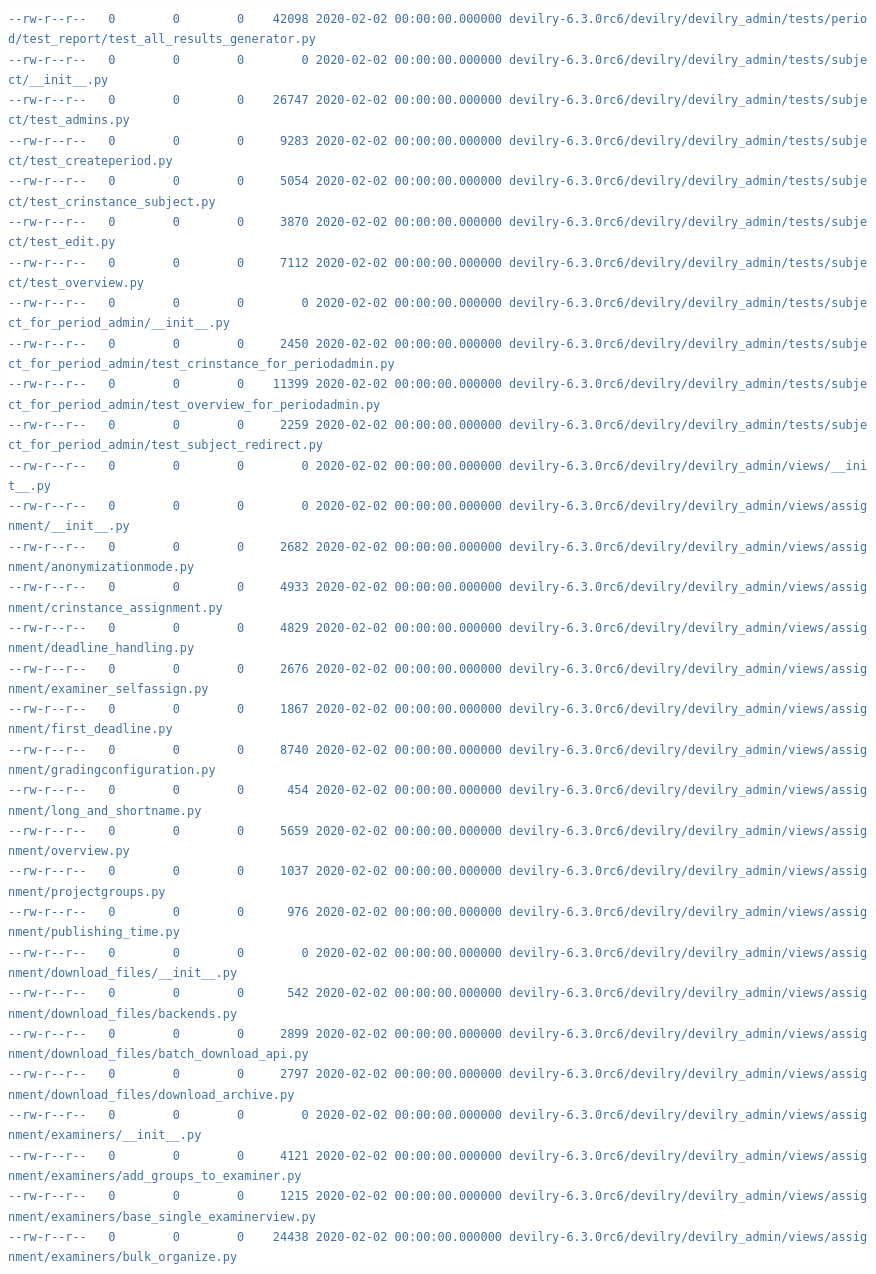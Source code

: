```diff
--rw-r--r--   0        0        0    42098 2020-02-02 00:00:00.000000 devilry-6.3.0rc6/devilry/devilry_admin/tests/period/test_report/test_all_results_generator.py
--rw-r--r--   0        0        0        0 2020-02-02 00:00:00.000000 devilry-6.3.0rc6/devilry/devilry_admin/tests/subject/__init__.py
--rw-r--r--   0        0        0    26747 2020-02-02 00:00:00.000000 devilry-6.3.0rc6/devilry/devilry_admin/tests/subject/test_admins.py
--rw-r--r--   0        0        0     9283 2020-02-02 00:00:00.000000 devilry-6.3.0rc6/devilry/devilry_admin/tests/subject/test_createperiod.py
--rw-r--r--   0        0        0     5054 2020-02-02 00:00:00.000000 devilry-6.3.0rc6/devilry/devilry_admin/tests/subject/test_crinstance_subject.py
--rw-r--r--   0        0        0     3870 2020-02-02 00:00:00.000000 devilry-6.3.0rc6/devilry/devilry_admin/tests/subject/test_edit.py
--rw-r--r--   0        0        0     7112 2020-02-02 00:00:00.000000 devilry-6.3.0rc6/devilry/devilry_admin/tests/subject/test_overview.py
--rw-r--r--   0        0        0        0 2020-02-02 00:00:00.000000 devilry-6.3.0rc6/devilry/devilry_admin/tests/subject_for_period_admin/__init__.py
--rw-r--r--   0        0        0     2450 2020-02-02 00:00:00.000000 devilry-6.3.0rc6/devilry/devilry_admin/tests/subject_for_period_admin/test_crinstance_for_periodadmin.py
--rw-r--r--   0        0        0    11399 2020-02-02 00:00:00.000000 devilry-6.3.0rc6/devilry/devilry_admin/tests/subject_for_period_admin/test_overview_for_periodadmin.py
--rw-r--r--   0        0        0     2259 2020-02-02 00:00:00.000000 devilry-6.3.0rc6/devilry/devilry_admin/tests/subject_for_period_admin/test_subject_redirect.py
--rw-r--r--   0        0        0        0 2020-02-02 00:00:00.000000 devilry-6.3.0rc6/devilry/devilry_admin/views/__init__.py
--rw-r--r--   0        0        0        0 2020-02-02 00:00:00.000000 devilry-6.3.0rc6/devilry/devilry_admin/views/assignment/__init__.py
--rw-r--r--   0        0        0     2682 2020-02-02 00:00:00.000000 devilry-6.3.0rc6/devilry/devilry_admin/views/assignment/anonymizationmode.py
--rw-r--r--   0        0        0     4933 2020-02-02 00:00:00.000000 devilry-6.3.0rc6/devilry/devilry_admin/views/assignment/crinstance_assignment.py
--rw-r--r--   0        0        0     4829 2020-02-02 00:00:00.000000 devilry-6.3.0rc6/devilry/devilry_admin/views/assignment/deadline_handling.py
--rw-r--r--   0        0        0     2676 2020-02-02 00:00:00.000000 devilry-6.3.0rc6/devilry/devilry_admin/views/assignment/examiner_selfassign.py
--rw-r--r--   0        0        0     1867 2020-02-02 00:00:00.000000 devilry-6.3.0rc6/devilry/devilry_admin/views/assignment/first_deadline.py
--rw-r--r--   0        0        0     8740 2020-02-02 00:00:00.000000 devilry-6.3.0rc6/devilry/devilry_admin/views/assignment/gradingconfiguration.py
--rw-r--r--   0        0        0      454 2020-02-02 00:00:00.000000 devilry-6.3.0rc6/devilry/devilry_admin/views/assignment/long_and_shortname.py
--rw-r--r--   0        0        0     5659 2020-02-02 00:00:00.000000 devilry-6.3.0rc6/devilry/devilry_admin/views/assignment/overview.py
--rw-r--r--   0        0        0     1037 2020-02-02 00:00:00.000000 devilry-6.3.0rc6/devilry/devilry_admin/views/assignment/projectgroups.py
--rw-r--r--   0        0        0      976 2020-02-02 00:00:00.000000 devilry-6.3.0rc6/devilry/devilry_admin/views/assignment/publishing_time.py
--rw-r--r--   0        0        0        0 2020-02-02 00:00:00.000000 devilry-6.3.0rc6/devilry/devilry_admin/views/assignment/download_files/__init__.py
--rw-r--r--   0        0        0      542 2020-02-02 00:00:00.000000 devilry-6.3.0rc6/devilry/devilry_admin/views/assignment/download_files/backends.py
--rw-r--r--   0        0        0     2899 2020-02-02 00:00:00.000000 devilry-6.3.0rc6/devilry/devilry_admin/views/assignment/download_files/batch_download_api.py
--rw-r--r--   0        0        0     2797 2020-02-02 00:00:00.000000 devilry-6.3.0rc6/devilry/devilry_admin/views/assignment/download_files/download_archive.py
--rw-r--r--   0        0        0        0 2020-02-02 00:00:00.000000 devilry-6.3.0rc6/devilry/devilry_admin/views/assignment/examiners/__init__.py
--rw-r--r--   0        0        0     4121 2020-02-02 00:00:00.000000 devilry-6.3.0rc6/devilry/devilry_admin/views/assignment/examiners/add_groups_to_examiner.py
--rw-r--r--   0        0        0     1215 2020-02-02 00:00:00.000000 devilry-6.3.0rc6/devilry/devilry_admin/views/assignment/examiners/base_single_examinerview.py
--rw-r--r--   0        0        0    24438 2020-02-02 00:00:00.000000 devilry-6.3.0rc6/devilry/devilry_admin/views/assignment/examiners/bulk_organize.py
```